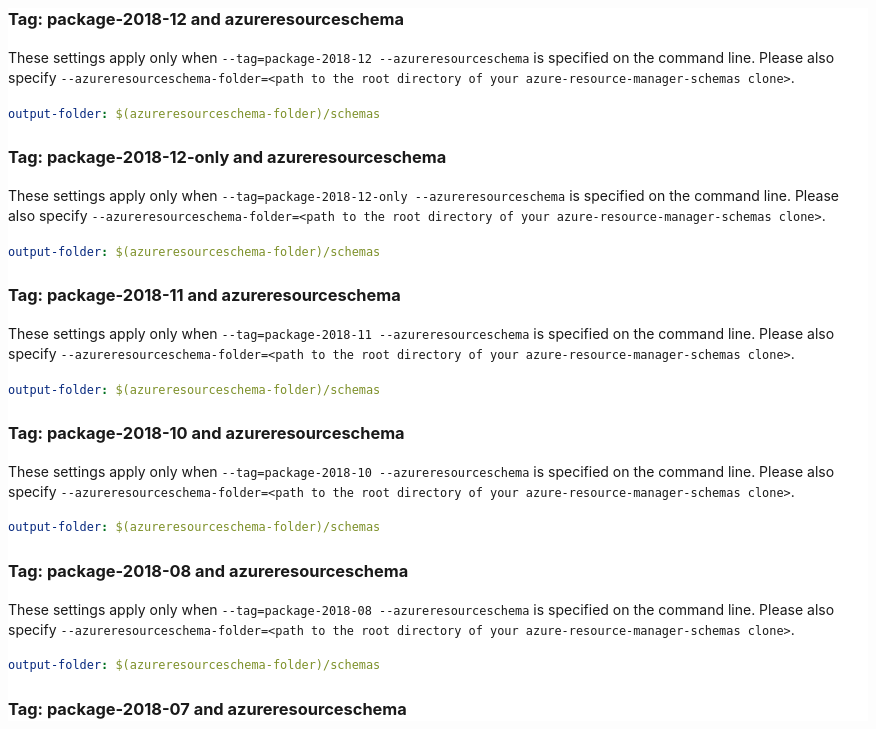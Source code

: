 ### Tag: package-2018-12 and azureresourceschema

These settings apply only when `--tag=package-2018-12 --azureresourceschema` is specified on the command line.
Please also specify `--azureresourceschema-folder=<path to the root directory of your azure-resource-manager-schemas clone>`.

``` yaml $(tag) == 'package-2018-12' && $(azureresourceschema)
output-folder: $(azureresourceschema-folder)/schemas
```

### Tag: package-2018-12-only and azureresourceschema

These settings apply only when `--tag=package-2018-12-only --azureresourceschema` is specified on the command line.
Please also specify `--azureresourceschema-folder=<path to the root directory of your azure-resource-manager-schemas clone>`.

``` yaml $(tag) == 'package-2018-12-only' && $(azureresourceschema)
output-folder: $(azureresourceschema-folder)/schemas
```

### Tag: package-2018-11 and azureresourceschema

These settings apply only when `--tag=package-2018-11 --azureresourceschema` is specified on the command line.
Please also specify `--azureresourceschema-folder=<path to the root directory of your azure-resource-manager-schemas clone>`.

``` yaml $(tag) == 'package-2018-11' && $(azureresourceschema)
output-folder: $(azureresourceschema-folder)/schemas
```

### Tag: package-2018-10 and azureresourceschema

These settings apply only when `--tag=package-2018-10 --azureresourceschema` is specified on the command line.
Please also specify `--azureresourceschema-folder=<path to the root directory of your azure-resource-manager-schemas clone>`.

``` yaml $(tag) == 'package-2018-10' && $(azureresourceschema)
output-folder: $(azureresourceschema-folder)/schemas
```

### Tag: package-2018-08 and azureresourceschema

These settings apply only when `--tag=package-2018-08 --azureresourceschema` is specified on the command line.
Please also specify `--azureresourceschema-folder=<path to the root directory of your azure-resource-manager-schemas clone>`.

``` yaml $(tag) == 'package-2018-08' && $(azureresourceschema)
output-folder: $(azureresourceschema-folder)/schemas
```

### Tag: package-2018-07 and azureresourceschema
